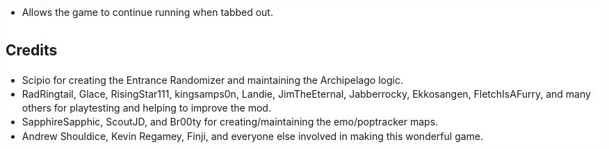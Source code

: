   - Allows the game to continue running when tabbed out.
  
## Credits
- Scipio for creating the Entrance Randomizer and maintaining the Archipelago logic.
- RadRingtail, Glace, RisingStar111, kingsamps0n, Landie, JimTheEternal, Jabberrocky, Ekkosangen, FletchIsAFurry, and many others for playtesting and helping to improve the mod.
- SapphireSapphic, ScoutJD, and Br00ty for creating/maintaining the emo/poptracker maps.
- Andrew Shouldice, Kevin Regamey, Finji, and everyone else involved in making this wonderful game.
